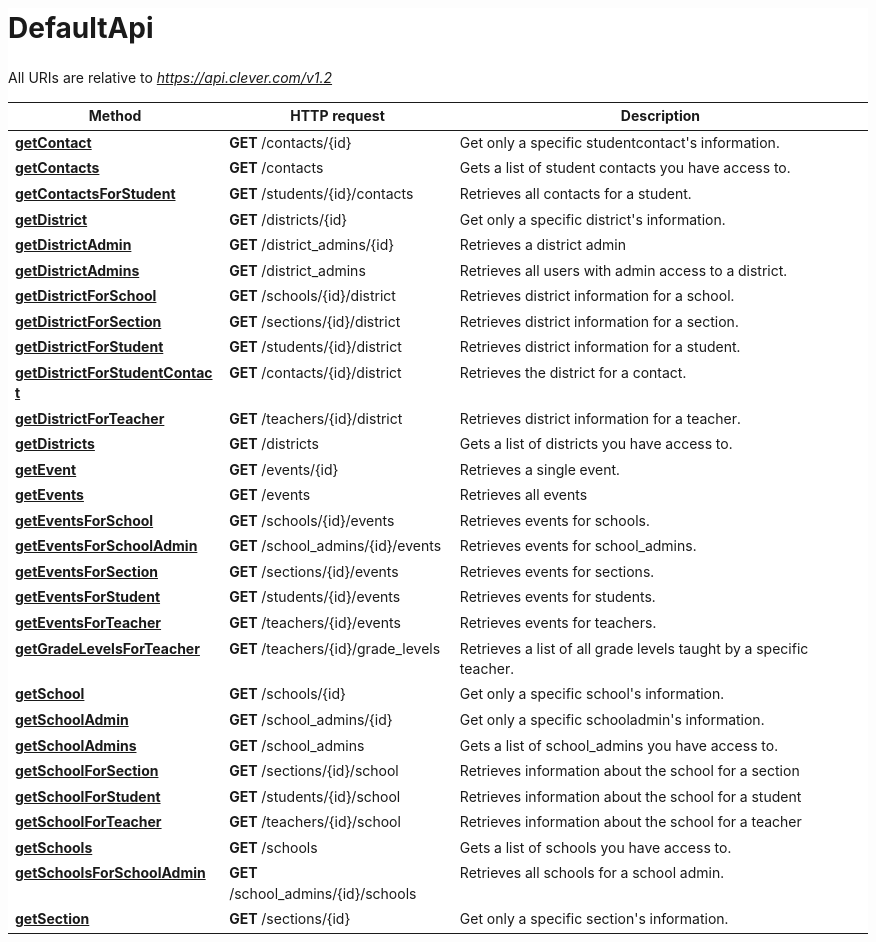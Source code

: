 # DefaultApi

All URIs are relative to *https://api.clever.com/v1.2*

Method | HTTP request | Description
------------- | ------------- | -------------
[**getContact**](DefaultApi.md#getContact) | **GET** /contacts/{id} | Get only a specific studentcontact&#39;s information.
[**getContacts**](DefaultApi.md#getContacts) | **GET** /contacts | Gets a list of student contacts you have access to.
[**getContactsForStudent**](DefaultApi.md#getContactsForStudent) | **GET** /students/{id}/contacts | Retrieves all contacts for a student.
[**getDistrict**](DefaultApi.md#getDistrict) | **GET** /districts/{id} | Get only a specific district&#39;s information.
[**getDistrictAdmin**](DefaultApi.md#getDistrictAdmin) | **GET** /district_admins/{id} | Retrieves a district admin
[**getDistrictAdmins**](DefaultApi.md#getDistrictAdmins) | **GET** /district_admins | Retrieves all users with admin access to a district.
[**getDistrictForSchool**](DefaultApi.md#getDistrictForSchool) | **GET** /schools/{id}/district | Retrieves district information for a school.
[**getDistrictForSection**](DefaultApi.md#getDistrictForSection) | **GET** /sections/{id}/district | Retrieves district information for a section.
[**getDistrictForStudent**](DefaultApi.md#getDistrictForStudent) | **GET** /students/{id}/district | Retrieves district information for a student.
[**getDistrictForStudentContact**](DefaultApi.md#getDistrictForStudentContact) | **GET** /contacts/{id}/district | Retrieves the district for a contact.
[**getDistrictForTeacher**](DefaultApi.md#getDistrictForTeacher) | **GET** /teachers/{id}/district | Retrieves district information for a teacher.
[**getDistricts**](DefaultApi.md#getDistricts) | **GET** /districts | Gets a list of districts you have access to.
[**getEvent**](DefaultApi.md#getEvent) | **GET** /events/{id} | Retrieves a single event.
[**getEvents**](DefaultApi.md#getEvents) | **GET** /events | Retrieves all events
[**getEventsForSchool**](DefaultApi.md#getEventsForSchool) | **GET** /schools/{id}/events | Retrieves events for schools.
[**getEventsForSchoolAdmin**](DefaultApi.md#getEventsForSchoolAdmin) | **GET** /school_admins/{id}/events | Retrieves events for school_admins.
[**getEventsForSection**](DefaultApi.md#getEventsForSection) | **GET** /sections/{id}/events | Retrieves events for sections.
[**getEventsForStudent**](DefaultApi.md#getEventsForStudent) | **GET** /students/{id}/events | Retrieves events for students.
[**getEventsForTeacher**](DefaultApi.md#getEventsForTeacher) | **GET** /teachers/{id}/events | Retrieves events for teachers.
[**getGradeLevelsForTeacher**](DefaultApi.md#getGradeLevelsForTeacher) | **GET** /teachers/{id}/grade_levels | Retrieves a list of all grade levels taught by a specific teacher.
[**getSchool**](DefaultApi.md#getSchool) | **GET** /schools/{id} | Get only a specific school&#39;s information.
[**getSchoolAdmin**](DefaultApi.md#getSchoolAdmin) | **GET** /school_admins/{id} | Get only a specific schooladmin&#39;s information.
[**getSchoolAdmins**](DefaultApi.md#getSchoolAdmins) | **GET** /school_admins | Gets a list of school_admins you have access to.
[**getSchoolForSection**](DefaultApi.md#getSchoolForSection) | **GET** /sections/{id}/school | Retrieves information about the school for a section
[**getSchoolForStudent**](DefaultApi.md#getSchoolForStudent) | **GET** /students/{id}/school | Retrieves information about the school for a student
[**getSchoolForTeacher**](DefaultApi.md#getSchoolForTeacher) | **GET** /teachers/{id}/school | Retrieves information about the school for a teacher
[**getSchools**](DefaultApi.md#getSchools) | **GET** /schools | Gets a list of schools you have access to.
[**getSchoolsForSchoolAdmin**](DefaultApi.md#getSchoolsForSchoolAdmin) | **GET** /school_admins/{id}/schools | Retrieves all schools for a school admin.
[**getSection**](DefaultApi.md#getSection) | **GET** /sections/{id} | Get only a specific section&#39;s information.